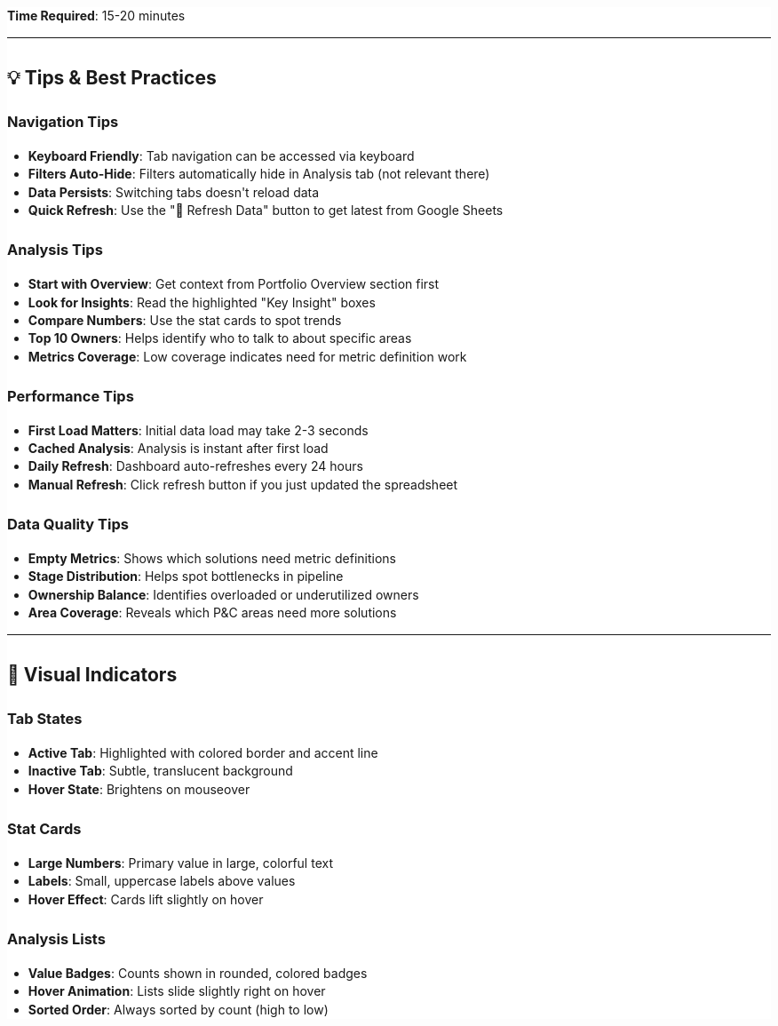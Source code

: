 **Time Required**: 15-20 minutes

---

## 💡 Tips & Best Practices

### Navigation Tips
- **Keyboard Friendly**: Tab navigation can be accessed via keyboard
- **Filters Auto-Hide**: Filters automatically hide in Analysis tab (not relevant there)
- **Data Persists**: Switching tabs doesn't reload data
- **Quick Refresh**: Use the "🔄 Refresh Data" button to get latest from Google Sheets

### Analysis Tips
- **Start with Overview**: Get context from Portfolio Overview section first
- **Look for Insights**: Read the highlighted "Key Insight" boxes
- **Compare Numbers**: Use the stat cards to spot trends
- **Top 10 Owners**: Helps identify who to talk to about specific areas
- **Metrics Coverage**: Low coverage indicates need for metric definition work

### Performance Tips
- **First Load Matters**: Initial data load may take 2-3 seconds
- **Cached Analysis**: Analysis is instant after first load
- **Daily Refresh**: Dashboard auto-refreshes every 24 hours
- **Manual Refresh**: Click refresh button if you just updated the spreadsheet

### Data Quality Tips
- **Empty Metrics**: Shows which solutions need metric definitions
- **Stage Distribution**: Helps spot bottlenecks in pipeline
- **Ownership Balance**: Identifies overloaded or underutilized owners
- **Area Coverage**: Reveals which P&C areas need more solutions

---

## 🎨 Visual Indicators

### Tab States
- **Active Tab**: Highlighted with colored border and accent line
- **Inactive Tab**: Subtle, translucent background
- **Hover State**: Brightens on mouseover

### Stat Cards
- **Large Numbers**: Primary value in large, colorful text
- **Labels**: Small, uppercase labels above values
- **Hover Effect**: Cards lift slightly on hover

### Analysis Lists
- **Value Badges**: Counts shown in rounded, colored badges
- **Hover Animation**: Lists slide slightly right on hover
- **Sorted Order**: Always sorted by count (high to low)
